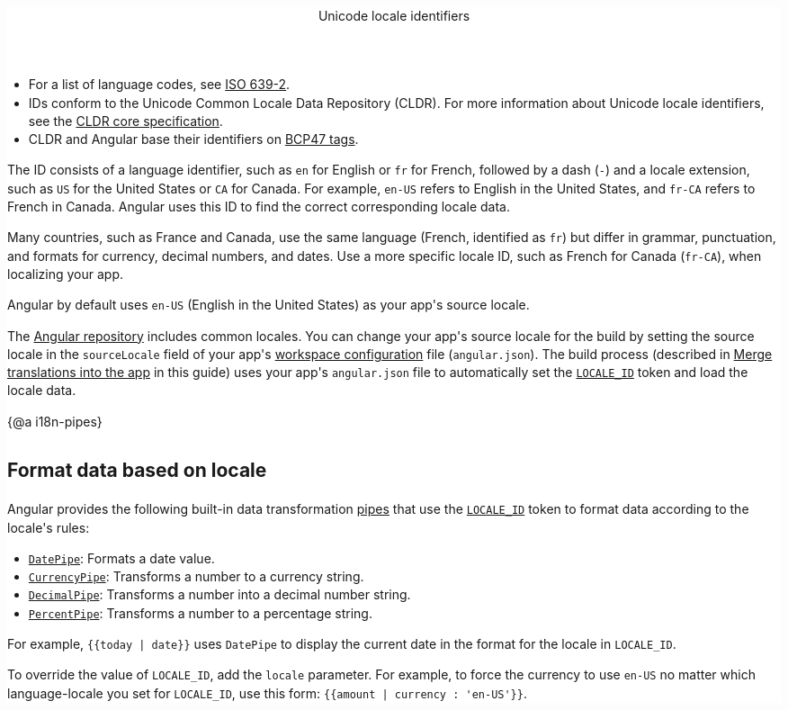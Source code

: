 <div class="callout is-helpful">
<header>Unicode locale identifiers</header>

* For a list of language codes, see [ISO 639-2](https://www.loc.gov/standards/iso639-2/ "ISO 639-2 Registration Authority").
* IDs conform to the Unicode Common Locale Data Repository (CLDR).
For more information about Unicode locale identifiers, see the [CLDR core specification](http://cldr.unicode.org/core-spec#Unicode_Language_and_Locale_Identifiers "CLDR - Unicode Common Locale Data Repository").
* CLDR and Angular base their identifiers on [BCP47 tags](https://tools.ietf.org/html/bcp47 "BCP47 Tags for Identifying Languages").

</div>

The ID consists of a language identifier, such as `en` for English or `fr` for French, followed by a dash (`-`) and a locale extension, such as `US` for the United States or `CA` for Canada.
For example, `en-US` refers to English in the United States, and `fr-CA` refers to French in Canada.
Angular uses this ID to find the correct corresponding locale data.

<div class="alert is-helpful">

Many countries, such as France and Canada, use the same language (French, identified as `fr`) but differ in grammar, punctuation, and formats for currency, decimal numbers, and dates.
Use a more specific locale ID, such as French for Canada (`fr-CA`), when localizing your app.

</div>

Angular by default uses `en-US` (English in the United States) as your app's source locale.

The [Angular repository](https://github.com/angular/angular/tree/master/packages/common/locales "Common locales in the Angular repository") includes common locales.
You can change your app's source locale for the build by setting the source locale in the `sourceLocale` field of your app's [workspace configuration](guide/workspace-config "Angular workspace configuration") file (`angular.json`).
The build process (described in [Merge translations into the app](#merge) in this guide) uses your app's `angular.json` file to automatically set the [`LOCALE_ID`](api/core/LOCALE_ID "API reference for LOCALE_ID") token and load the locale data.

{@a i18n-pipes}

## Format data based on locale

Angular provides the following built-in data transformation [pipes](guide/glossary#pipe "Definition of a pipe") that use the [`LOCALE_ID`](api/core/LOCALE_ID "API reference for LOCALE_ID") token to format data according to the locale's rules:

* [`DatePipe`](api/common/DatePipe): Formats a date value.
* [`CurrencyPipe`](api/common/CurrencyPipe): Transforms a number to a currency string.
* [`DecimalPipe`](/api/common/DecimalPipe): Transforms a number into a decimal number string.
* [`PercentPipe`](api/common/PercentPipe): Transforms a number to a percentage string.

For example, `{{today | date}}` uses `DatePipe` to display the current date in the format for the locale in `LOCALE_ID`.

To override the value of `LOCALE_ID`, add the `locale` parameter.
For example, to force the currency to use `en-US` no matter which language-locale you set for `LOCALE_ID`, use this form: `{{amount | currency : 'en-US'}}`.
